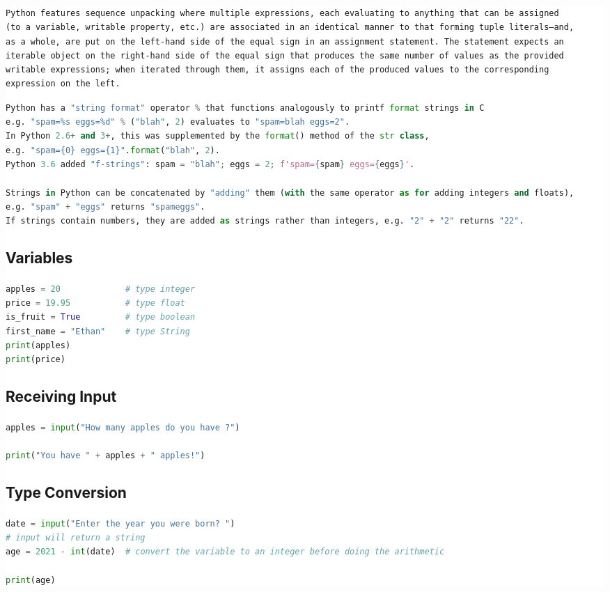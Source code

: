 ```
Python features sequence unpacking where multiple expressions, each evaluating to anything that can be assigned 
(to a variable, writable property, etc.) are associated in an identical manner to that forming tuple literals—and, 
as a whole, are put on the left-hand side of the equal sign in an assignment statement. The statement expects an 
iterable object on the right-hand side of the equal sign that produces the same number of values as the provided 
writable expressions; when iterated through them, it assigns each of the produced values to the corresponding 
expression on the left.
```

```py
Python has a "string format" operator % that functions analogously to printf format strings in C 
e.g. "spam=%s eggs=%d" % ("blah", 2) evaluates to "spam=blah eggs=2". 
In Python 2.6+ and 3+, this was supplemented by the format() method of the str class, 
e.g. "spam={0} eggs={1}".format("blah", 2). 
Python 3.6 added "f-strings": spam = "blah"; eggs = 2; f'spam={spam} eggs={eggs}'.

Strings in Python can be concatenated by "adding" them (with the same operator as for adding integers and floats), 
e.g. "spam" + "eggs" returns "spameggs". 
If strings contain numbers, they are added as strings rather than integers, e.g. "2" + "2" returns "22".
```


## Variables

```py
apples = 20             # type integer
price = 19.95           # type float
is_fruit = True         # type boolean
first_name = "Ethan"    # type String
print(apples)
print(price)
```

## Receiving Input

```py
apples = input("How many apples do you have ?")

print("You have " + apples + " apples!")
```

## Type Conversion

```py
date = input("Enter the year you were born? ")
# input will return a string
age = 2021 - int(date)  # convert the variable to an integer before doing the arithmetic

print(age)
```
